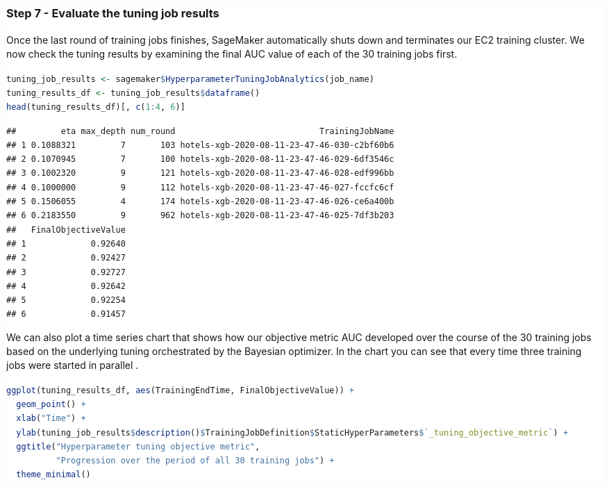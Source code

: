 ### Step 7 - Evaluate the tuning job results

Once the last round of training jobs finishes, SageMaker automatically shuts down and terminates our EC2 training cluster. We now check the tuning results by examining the final AUC value of each of the 30 training jobs first. 


```r
tuning_job_results <- sagemaker$HyperparameterTuningJobAnalytics(job_name)
tuning_results_df <- tuning_job_results$dataframe()
head(tuning_results_df)[, c(1:4, 6)]
```

```
##         eta max_depth num_round                             TrainingJobName
## 1 0.1088321         7       103 hotels-xgb-2020-08-11-23-47-46-030-c2bf60b6
## 2 0.1070945         7       100 hotels-xgb-2020-08-11-23-47-46-029-6df3546c
## 3 0.1002320         9       121 hotels-xgb-2020-08-11-23-47-46-028-edf996bb
## 4 0.1000000         9       112 hotels-xgb-2020-08-11-23-47-46-027-fccfc6cf
## 5 0.1506055         4       174 hotels-xgb-2020-08-11-23-47-46-026-ce6a400b
## 6 0.2183550         9       962 hotels-xgb-2020-08-11-23-47-46-025-7df3b203
##   FinalObjectiveValue
## 1             0.92640
## 2             0.92427
## 3             0.92727
## 4             0.92642
## 5             0.92254
## 6             0.91457
```

We can also plot a time series chart that shows how our objective metric AUC developed over the course of the 30 training jobs based on the underlying tuning orchestrated by the Bayesian optimizer. In the chart you can see that every time three training jobs were started in parallel
.

```r
ggplot(tuning_results_df, aes(TrainingEndTime, FinalObjectiveValue)) +
  geom_point() +
  xlab("Time") +
  ylab(tuning_job_results$description()$TrainingJobDefinition$StaticHyperParameters$`_tuning_objective_metric`) +
  ggtitle("Hyperparameter tuning objective metric",  
          "Progression over the period of all 30 training jobs") +
  theme_minimal()
```
